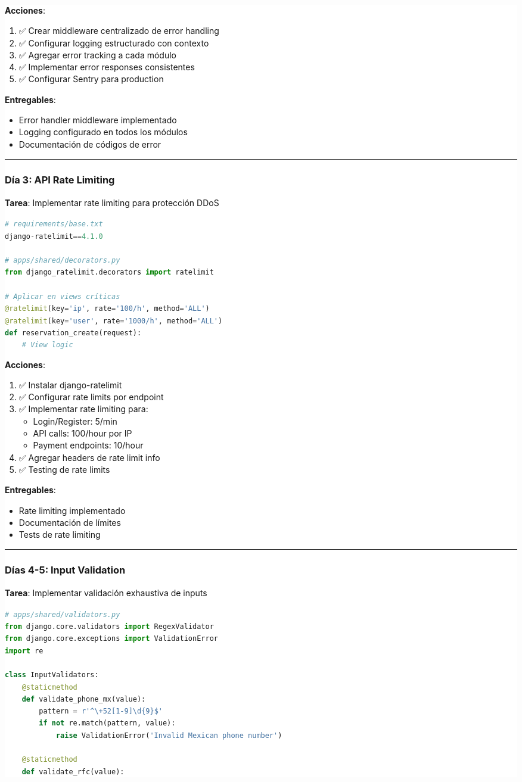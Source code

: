 **Acciones**:
1. ✅ Crear middleware centralizado de error handling
2. ✅ Configurar logging estructurado con contexto
3. ✅ Agregar error tracking a cada módulo
4. ✅ Implementar error responses consistentes
5. ✅ Configurar Sentry para production

**Entregables**:
- Error handler middleware implementado
- Logging configurado en todos los módulos
- Documentación de códigos de error

---

### Día 3: API Rate Limiting
**Tarea**: Implementar rate limiting para protección DDoS

```python
# requirements/base.txt
django-ratelimit==4.1.0

# apps/shared/decorators.py
from django_ratelimit.decorators import ratelimit

# Aplicar en views críticas
@ratelimit(key='ip', rate='100/h', method='ALL')
@ratelimit(key='user', rate='1000/h', method='ALL')
def reservation_create(request):
    # View logic
```

**Acciones**:
1. ✅ Instalar django-ratelimit
2. ✅ Configurar rate limits por endpoint
3. ✅ Implementar rate limiting para:
   - Login/Register: 5/min
   - API calls: 100/hour por IP
   - Payment endpoints: 10/hour
4. ✅ Agregar headers de rate limit info
5. ✅ Testing de rate limits

**Entregables**:
- Rate limiting implementado
- Documentación de límites
- Tests de rate limiting

---

### Días 4-5: Input Validation
**Tarea**: Implementar validación exhaustiva de inputs

```python
# apps/shared/validators.py
from django.core.validators import RegexValidator
from django.core.exceptions import ValidationError
import re

class InputValidators:
    @staticmethod
    def validate_phone_mx(value):
        pattern = r'^\+52[1-9]\d{9}$'
        if not re.match(pattern, value):
            raise ValidationError('Invalid Mexican phone number')
    
    @staticmethod
    def validate_rfc(value):
```